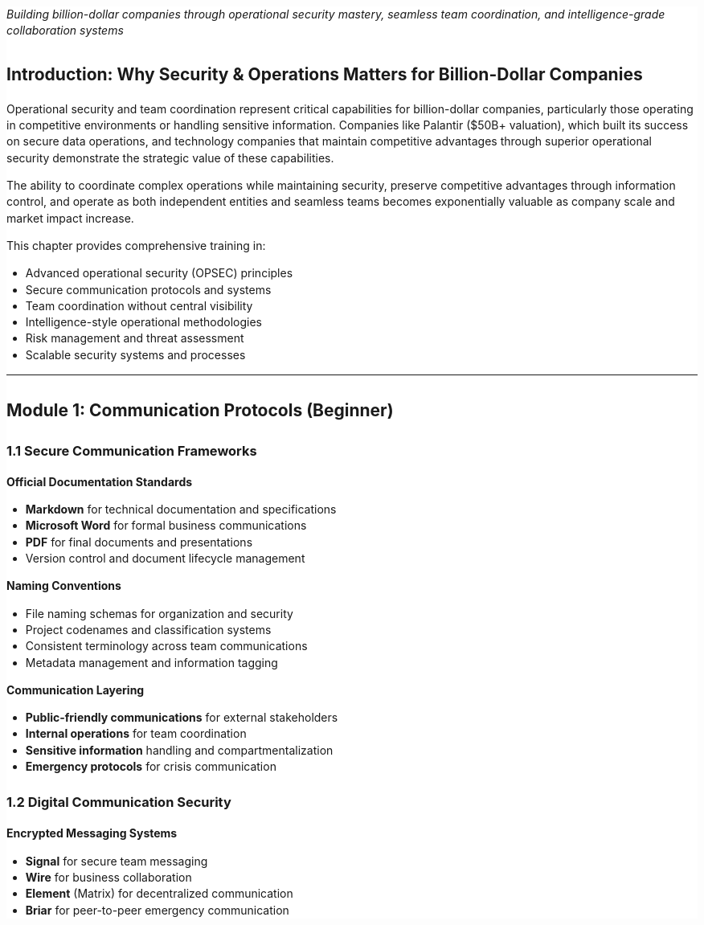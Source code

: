 *Building billion-dollar companies through operational security mastery, seamless team coordination, and intelligence-grade collaboration systems*

## Introduction: Why Security & Operations Matters for Billion-Dollar Companies

Operational security and team coordination represent critical capabilities for billion-dollar companies, particularly those operating in competitive environments or handling sensitive information. Companies like Palantir ($50B+ valuation), which built its success on secure data operations, and technology companies that maintain competitive advantages through superior operational security demonstrate the strategic value of these capabilities.

The ability to coordinate complex operations while maintaining security, preserve competitive advantages through information control, and operate as both independent entities and seamless teams becomes exponentially valuable as company scale and market impact increase.

This chapter provides comprehensive training in:
- Advanced operational security (OPSEC) principles
- Secure communication protocols and systems
- Team coordination without central visibility
- Intelligence-style operational methodologies
- Risk management and threat assessment
- Scalable security systems and processes

---

## Module 1: Communication Protocols (Beginner)

### 1.1 Secure Communication Frameworks

**Official Documentation Standards**
- **Markdown** for technical documentation and specifications
- **Microsoft Word** for formal business communications
- **PDF** for final documents and presentations
- Version control and document lifecycle management

**Naming Conventions**
- File naming schemas for organization and security
- Project codenames and classification systems
- Consistent terminology across team communications
- Metadata management and information tagging

**Communication Layering**
- **Public-friendly communications** for external stakeholders
- **Internal operations** for team coordination
- **Sensitive information** handling and compartmentalization
- **Emergency protocols** for crisis communication

### 1.2 Digital Communication Security

**Encrypted Messaging Systems**
- **Signal** for secure team messaging
- **Wire** for business collaboration
- **Element** (Matrix) for decentralized communication
- **Briar** for peer-to-peer emergency communication
